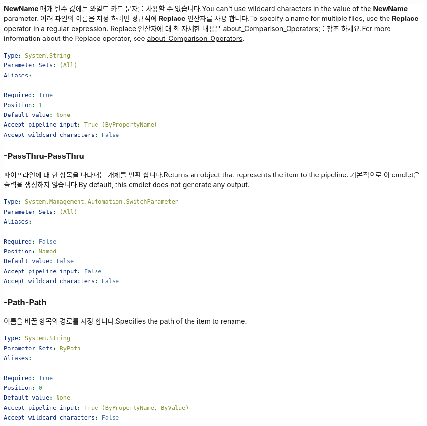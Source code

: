 <span data-ttu-id="bf78c-155">**NewName** 매개 변수 값에는 와일드 카드 문자를 사용할 수 없습니다.</span><span class="sxs-lookup"><span data-stu-id="bf78c-155">You can't use wildcard characters in the value of the **NewName** parameter.</span></span> <span data-ttu-id="bf78c-156">여러 파일의 이름을 지정 하려면 정규식에 **Replace** 연산자를 사용 합니다.</span><span class="sxs-lookup"><span data-stu-id="bf78c-156">To specify a name for multiple files, use the **Replace** operator in a regular expression.</span></span> <span data-ttu-id="bf78c-157">Replace 연산자에 대 한 자세한 내용은 [about_Comparison_Operators](../Microsoft.PowerShell.Core/About/about_Comparison_Operators.md)를 참조 하세요.</span><span class="sxs-lookup"><span data-stu-id="bf78c-157">For more information about the Replace operator, see [about_Comparison_Operators](../Microsoft.PowerShell.Core/About/about_Comparison_Operators.md).</span></span>

```yaml
Type: System.String
Parameter Sets: (All)
Aliases:

Required: True
Position: 1
Default value: None
Accept pipeline input: True (ByPropertyName)
Accept wildcard characters: False
```

### <span data-ttu-id="bf78c-158">-PassThru</span><span class="sxs-lookup"><span data-stu-id="bf78c-158">-PassThru</span></span>

<span data-ttu-id="bf78c-159">파이프라인에 대 한 항목을 나타내는 개체를 반환 합니다.</span><span class="sxs-lookup"><span data-stu-id="bf78c-159">Returns an object that represents the item to the pipeline.</span></span> <span data-ttu-id="bf78c-160">기본적으로 이 cmdlet은 출력을 생성하지 않습니다.</span><span class="sxs-lookup"><span data-stu-id="bf78c-160">By default, this cmdlet does not generate any output.</span></span>

```yaml
Type: System.Management.Automation.SwitchParameter
Parameter Sets: (All)
Aliases:

Required: False
Position: Named
Default value: False
Accept pipeline input: False
Accept wildcard characters: False
```

### <span data-ttu-id="bf78c-161">-Path</span><span class="sxs-lookup"><span data-stu-id="bf78c-161">-Path</span></span>

<span data-ttu-id="bf78c-162">이름을 바꿀 항목의 경로를 지정 합니다.</span><span class="sxs-lookup"><span data-stu-id="bf78c-162">Specifies the path of the item to rename.</span></span>

```yaml
Type: System.String
Parameter Sets: ByPath
Aliases:

Required: True
Position: 0
Default value: None
Accept pipeline input: True (ByPropertyName, ByValue)
Accept wildcard characters: False
```
